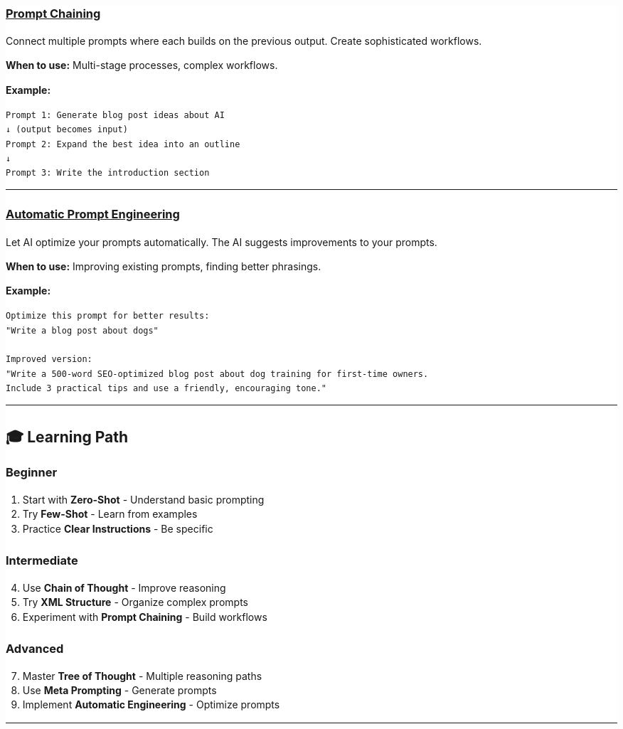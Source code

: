 
### [Prompt Chaining](./prompt-chaining/)
Connect multiple prompts where each builds on the previous output. Create sophisticated workflows.

**When to use:** Multi-stage processes, complex workflows.

**Example:**
```
Prompt 1: Generate blog post ideas about AI
↓ (output becomes input)
Prompt 2: Expand the best idea into an outline
↓
Prompt 3: Write the introduction section
```

---

### [Automatic Prompt Engineering](./automatic-prompt-engineering/)
Let AI optimize your prompts automatically. The AI suggests improvements to your prompts.

**When to use:** Improving existing prompts, finding better phrasings.

**Example:**
```
Optimize this prompt for better results:
"Write a blog post about dogs"

Improved version:
"Write a 500-word SEO-optimized blog post about dog training for first-time owners. 
Include 3 practical tips and use a friendly, encouraging tone."
```

---

## 🎓 Learning Path

### Beginner
1. Start with **Zero-Shot** - Understand basic prompting
2. Try **Few-Shot** - Learn from examples
3. Practice **Clear Instructions** - Be specific

### Intermediate
4. Use **Chain of Thought** - Improve reasoning
5. Try **XML Structure** - Organize complex prompts
6. Experiment with **Prompt Chaining** - Build workflows

### Advanced
7. Master **Tree of Thought** - Multiple reasoning paths
8. Use **Meta Prompting** - Generate prompts
9. Implement **Automatic Engineering** - Optimize prompts

---
